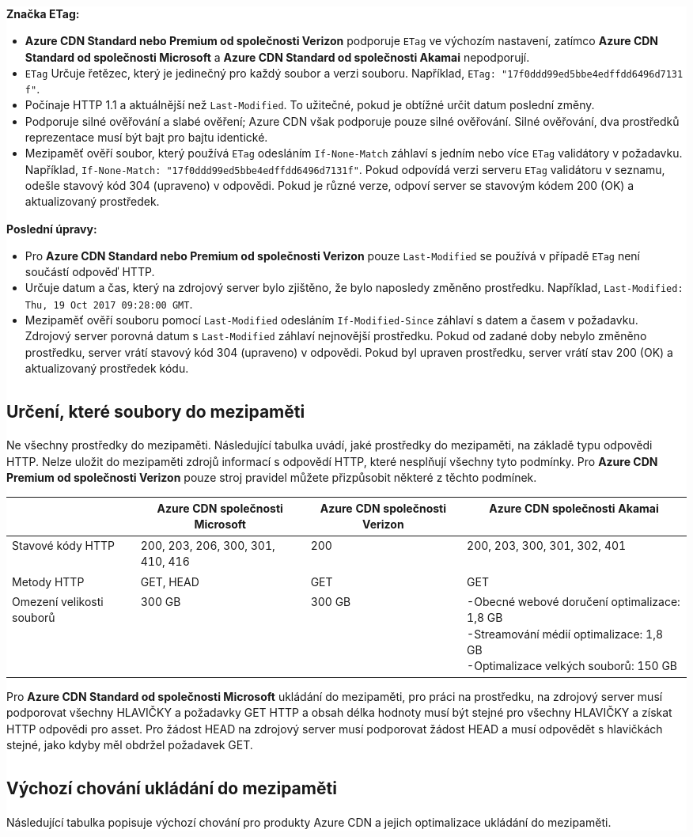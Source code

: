 **Značka ETag:**
- **Azure CDN Standard nebo Premium od společnosti Verizon** podporuje `ETag` ve výchozím nastavení, zatímco **Azure CDN Standard od společnosti Microsoft** a **Azure CDN Standard od společnosti Akamai** nepodporují.
- `ETag` Určuje řetězec, který je jedinečný pro každý soubor a verzi souboru. Například, `ETag: "17f0ddd99ed5bbe4edffdd6496d7131f"`.
- Počínaje HTTP 1.1 a aktuálnější než `Last-Modified`. To užitečné, pokud je obtížné určit datum poslední změny.
- Podporuje silné ověřování a slabé ověření; Azure CDN však podporuje pouze silné ověřování. Silné ověřování, dva prostředků reprezentace musí být bajt pro bajtu identické. 
- Mezipaměť ověří soubor, který používá `ETag` odesláním `If-None-Match` záhlaví s jedním nebo více `ETag` validátory v požadavku. Například, `If-None-Match: "17f0ddd99ed5bbe4edffdd6496d7131f"`. Pokud odpovídá verzi serveru `ETag` validátoru v seznamu, odešle stavový kód 304 (upraveno) v odpovědi. Pokud je různé verze, odpoví server se stavovým kódem 200 (OK) a aktualizovaný prostředek.

**Poslední úpravy:**
- Pro **Azure CDN Standard nebo Premium od společnosti Verizon** pouze `Last-Modified` se používá v případě `ETag` není součástí odpověď HTTP. 
- Určuje datum a čas, který na zdrojový server bylo zjištěno, že bylo naposledy změněno prostředku. Například, `Last-Modified: Thu, 19 Oct 2017 09:28:00 GMT`.
- Mezipaměť ověří souboru pomocí `Last-Modified` odesláním `If-Modified-Since` záhlaví s datem a časem v požadavku. Zdrojový server porovná datum s `Last-Modified` záhlaví nejnovější prostředku. Pokud od zadané doby nebylo změněno prostředku, server vrátí stavový kód 304 (upraveno) v odpovědi. Pokud byl upraven prostředku, server vrátí stav 200 (OK) a aktualizovaný prostředek kódu.

## <a name="determining-which-files-can-be-cached"></a>Určení, které soubory do mezipaměti

Ne všechny prostředky do mezipaměti. Následující tabulka uvádí, jaké prostředky do mezipaměti, na základě typu odpovědi HTTP. Nelze uložit do mezipaměti zdrojů informací s odpovědí HTTP, které nesplňují všechny tyto podmínky. Pro **Azure CDN Premium od společnosti Verizon** pouze stroj pravidel můžete přizpůsobit některé z těchto podmínek.

|                   | Azure CDN společnosti Microsoft          | Azure CDN společnosti Verizon | Azure CDN společnosti Akamai        |
|-------------------|-----------------------------------|------------------------|------------------------------|
| Stavové kódy HTTP | 200, 203, 206, 300, 301, 410, 416 | 200                    | 200, 203, 300, 301, 302, 401 |
| Metody HTTP      | GET, HEAD                         | GET                    | GET                          |
| Omezení velikosti souborů  | 300 GB                            | 300 GB                 | -Obecné webové doručení optimalizace: 1,8 GB<br />-Streamování médií optimalizace: 1,8 GB<br />-Optimalizace velkých souborů: 150 GB |

Pro **Azure CDN Standard od společnosti Microsoft** ukládání do mezipaměti, pro práci na prostředku, na zdrojový server musí podporovat všechny HLAVIČKY a požadavky GET HTTP a obsah délka hodnoty musí být stejné pro všechny HLAVIČKY a získat HTTP odpovědi pro asset. Pro žádost HEAD na zdrojový server musí podporovat žádost HEAD a musí odpovědět s hlavičkách stejné, jako kdyby měl obdržel požadavek GET.

## <a name="default-caching-behavior"></a>Výchozí chování ukládání do mezipaměti

Následující tabulka popisuje výchozí chování pro produkty Azure CDN a jejich optimalizace ukládání do mezipaměti.
